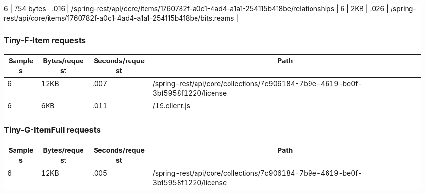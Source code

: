 6 | 754 bytes | .016 | /spring-rest/api/core/items/1760782f-a0c1-4ad4-a1a1-254115b418be/relationships |
6 | 2KB | .026 | /spring-rest/api/core/items/1760782f-a0c1-4ad4-a1a1-254115b418be/bitstreams |

### Tiny-F-Item requests

Samples | Bytes/request | Seconds/request | Path
-|-|-|-
6 | 12KB | .007 | /spring-rest/api/core/collections/7c906184-7b9e-4619-be0f-3bf5958f1220/license |
6 | 6KB | .011 | /19.client.js |

### Tiny-G-ItemFull requests

Samples | Bytes/request | Seconds/request | Path
-|-|-|-
6 | 12KB | .005 | /spring-rest/api/core/collections/7c906184-7b9e-4619-be0f-3bf5958f1220/license |
